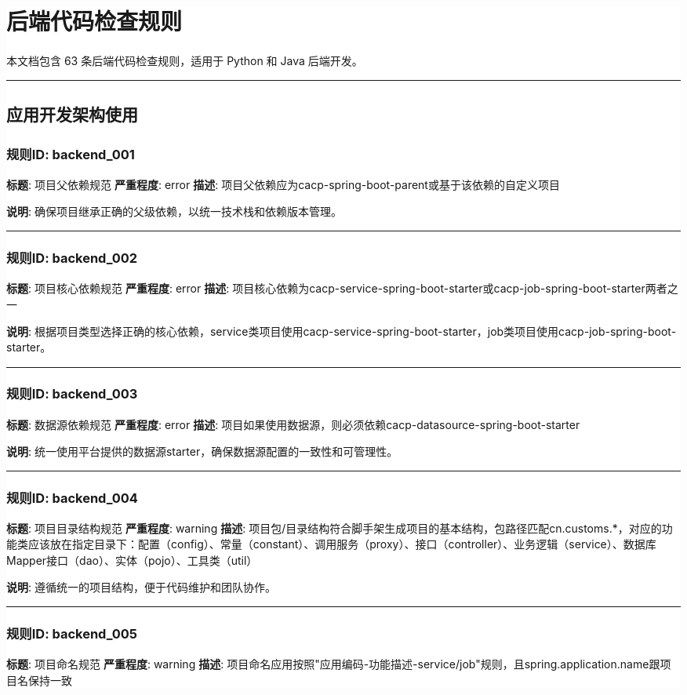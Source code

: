 # 后端代码检查规则

本文档包含 63 条后端代码检查规则，适用于 Python 和 Java 后端开发。

---

## 应用开发架构使用

### 规则ID: backend_001
**标题**: 项目父依赖规范
**严重程度**: error
**描述**: 项目父依赖应为cacp-spring-boot-parent或基于该依赖的自定义项目

**说明**: 确保项目继承正确的父级依赖，以统一技术栈和依赖版本管理。

---

### 规则ID: backend_002
**标题**: 项目核心依赖规范
**严重程度**: error
**描述**: 项目核心依赖为cacp-service-spring-boot-starter或cacp-job-spring-boot-starter两者之一

**说明**: 根据项目类型选择正确的核心依赖，service类项目使用cacp-service-spring-boot-starter，job类项目使用cacp-job-spring-boot-starter。

---

### 规则ID: backend_003
**标题**: 数据源依赖规范
**严重程度**: error
**描述**: 项目如果使用数据源，则必须依赖cacp-datasource-spring-boot-starter

**说明**: 统一使用平台提供的数据源starter，确保数据源配置的一致性和可管理性。

---

### 规则ID: backend_004
**标题**: 项目目录结构规范
**严重程度**: warning
**描述**: 项目包/目录结构符合脚手架生成项目的基本结构，包路径匹配cn.customs.*，对应的功能类应该放在指定目录下：配置（config）、常量（constant）、调用服务（proxy）、接口（controller）、业务逻辑（service）、数据库Mapper接口（dao）、实体（pojo）、工具类（util）

**说明**: 遵循统一的项目结构，便于代码维护和团队协作。

---

### 规则ID: backend_005
**标题**: 项目命名规范
**严重程度**: warning
**描述**: 项目命名应用按照"应用编码-功能描述-service/job"规则，且spring.application.name跟项目名保持一致
